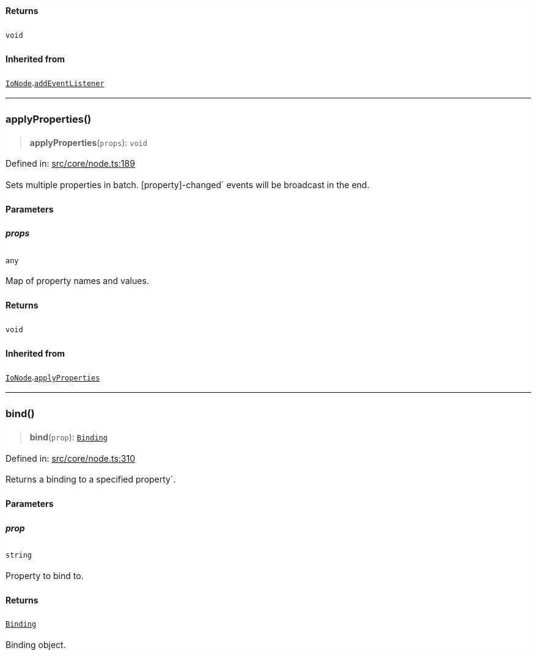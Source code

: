 #### Returns

`void`

#### Inherited from

[`IoNode`](IoNode.md).[`addEventListener`](IoNode.md#addeventlistener)

***

### applyProperties()

> **applyProperties**(`props`): `void`

Defined in: [src/core/node.ts:189](https://github.com/io-gui/io/blob/main/src/core/node.ts#L189)

Sets multiple properties in batch.
[property]-changed` events will be broadcast in the end.

#### Parameters

##### props

`any`

Map of property names and values.

#### Returns

`void`

#### Inherited from

[`IoNode`](IoNode.md).[`applyProperties`](IoNode.md#applyproperties)

***

### bind()

> **bind**(`prop`): [`Binding`](Binding.md)

Defined in: [src/core/node.ts:310](https://github.com/io-gui/io/blob/main/src/core/node.ts#L310)

Returns a binding to a specified property`.

#### Parameters

##### prop

`string`

Property to bind to.

#### Returns

[`Binding`](Binding.md)

Binding object.
